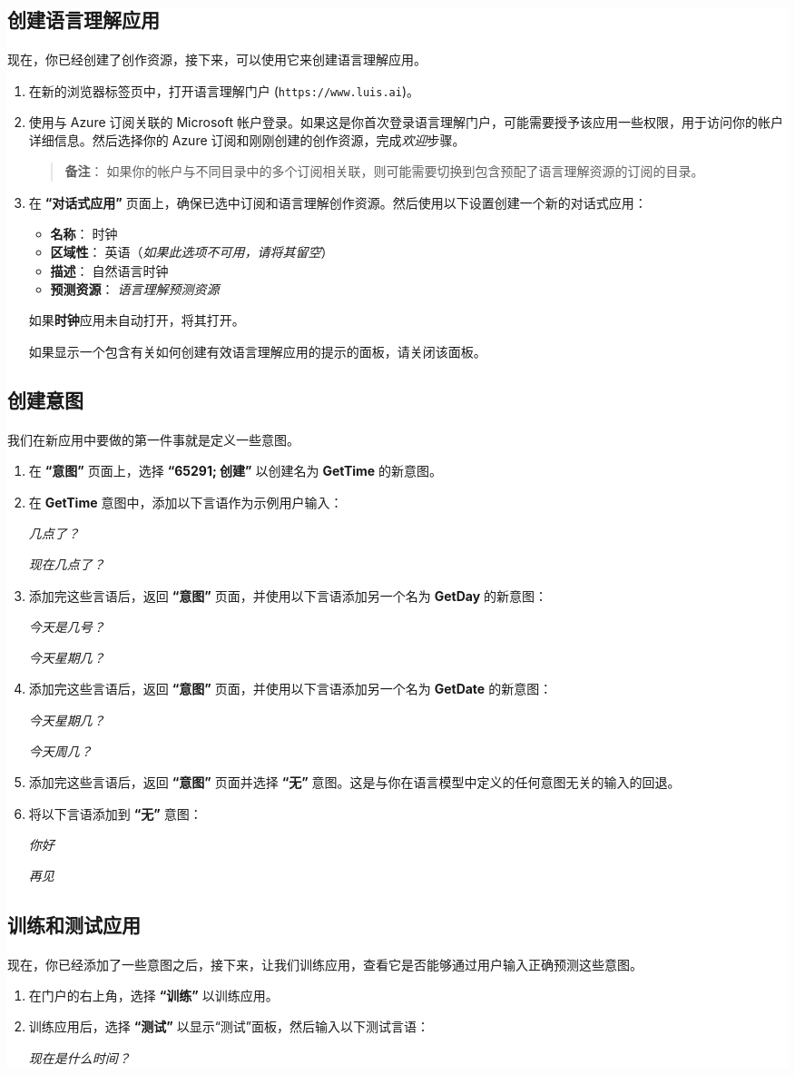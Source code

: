 ## 创建语言理解应用

现在，你已经创建了创作资源，接下来，可以使用它来创建语言理解应用。

1. 在新的浏览器标签页中，打开语言理解门户 (`https://www.luis.ai`)。
2. 使用与 Azure 订阅关联的 Microsoft 帐户登录。如果这是你首次登录语言理解门户，可能需要授予该应用一些权限，用于访问你的帐户详细信息。然后选择你的 Azure 订阅和刚刚创建的创作资源，完成*欢迎*步骤。

    > **备注**： 如果你的帐户与不同目录中的多个订阅相关联，则可能需要切换到包含预配了语言理解资源的订阅的目录。

3. 在 **“对话式应用”** 页面上，确保已选中订阅和语言理解创作资源。然后使用以下设置创建一个新的对话式应用：
    - **名称**： 时钟
    - **区域性**： 英语（*如果此选项不可用，请将其留空*）
    - **描述**： 自然语言时钟
    - **预测资源**： *语言理解预测资源*

    如果**时钟**应用未自动打开，将其打开。
    
    如果显示一个包含有关如何创建有效语言理解应用的提示的面板，请关闭该面板。

## 创建意图

我们在新应用中要做的第一件事就是定义一些意图。

1. 在 **“意图”** 页面上，选择 **“65291; 创建”** 以创建名为 **GetTime** 的新意图。
2. 在 **GetTime** 意图中，添加以下言语作为示例用户输入：

    *几点了？*

    *现在几点了？*

3. 添加完这些言语后，返回 **“意图”** 页面，并使用以下言语添加另一个名为 **GetDay** 的新意图：

    *今天是几号？*

    *今天星期几？*

4. 添加完这些言语后，返回 **“意图”** 页面，并使用以下言语添加另一个名为 **GetDate** 的新意图：

    *今天星期几？*

    *今天周几？*

5. 添加完这些言语后，返回 **“意图”** 页面并选择 **“无”** 意图。这是与你在语言模型中定义的任何意图无关的输入的回退。
6. 将以下言语添加到 **“无”** 意图：

    *你好*

    *再见*

## 训练和测试应用

现在，你已经添加了一些意图之后，接下来，让我们训练应用，查看它是否能够通过用户输入正确预测这些意图。

1. 在门户的右上角，选择 **“训练”** 以训练应用。
2. 训练应用后，选择 **“测试”** 以显示“测试”面板，然后输入以下测试言语：

    *现在是什么时间？*
